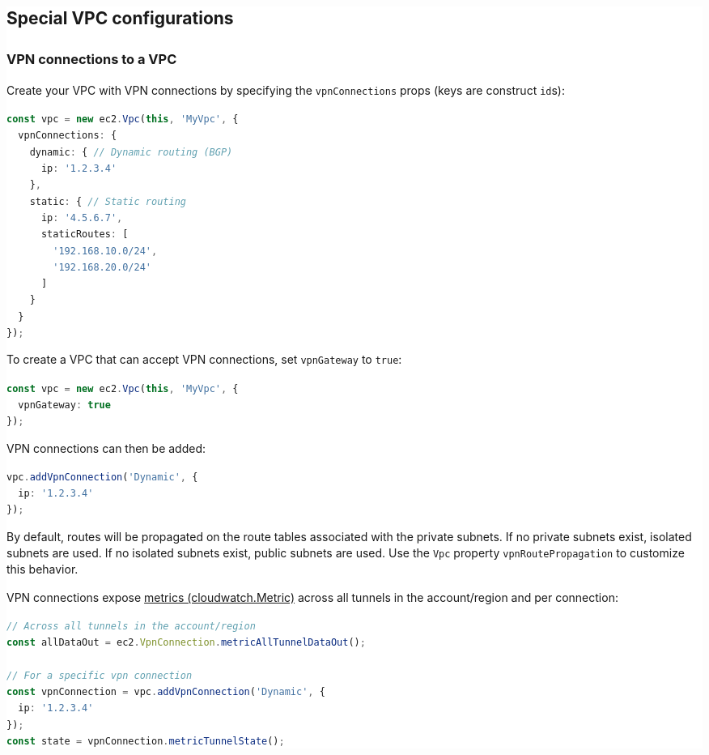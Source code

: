 ## Special VPC configurations

### VPN connections to a VPC

Create your VPC with VPN connections by specifying the `vpnConnections` props (keys are construct `id`s):

```ts
const vpc = new ec2.Vpc(this, 'MyVpc', {
  vpnConnections: {
    dynamic: { // Dynamic routing (BGP)
      ip: '1.2.3.4'
    },
    static: { // Static routing
      ip: '4.5.6.7',
      staticRoutes: [
        '192.168.10.0/24',
        '192.168.20.0/24'
      ]
    }
  }
});
```

To create a VPC that can accept VPN connections, set `vpnGateway` to `true`:

```ts
const vpc = new ec2.Vpc(this, 'MyVpc', {
  vpnGateway: true
});
```

VPN connections can then be added:

```ts fixture=with-vpc
vpc.addVpnConnection('Dynamic', {
  ip: '1.2.3.4'
});
```

By default, routes will be propagated on the route tables associated with the private subnets. If no
private subnets exist, isolated subnets are used. If no isolated subnets exist, public subnets are
used. Use the `Vpc` property `vpnRoutePropagation` to customize this behavior.

VPN connections expose [metrics (cloudwatch.Metric)](https://github.com/aws/aws-cdk/blob/main/packages/aws-cdk-lib/aws-cloudwatch/README.md) across all tunnels in the account/region and per connection:

```ts fixture=with-vpc
// Across all tunnels in the account/region
const allDataOut = ec2.VpnConnection.metricAllTunnelDataOut();

// For a specific vpn connection
const vpnConnection = vpc.addVpnConnection('Dynamic', {
  ip: '1.2.3.4'
});
const state = vpnConnection.metricTunnelState();
```
